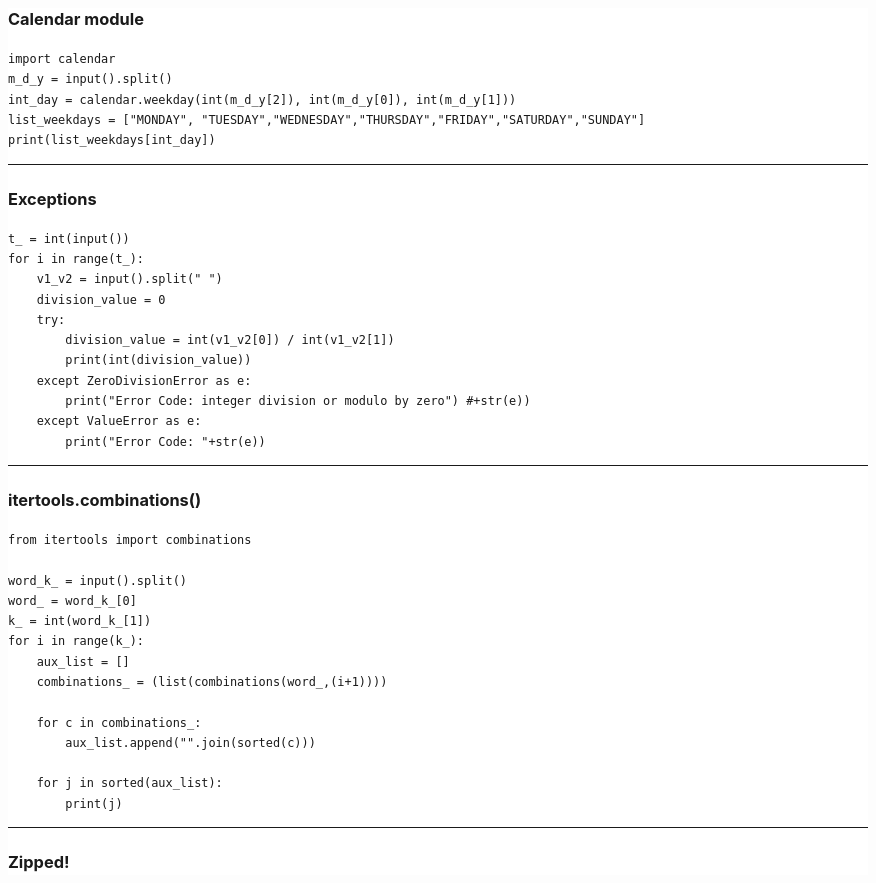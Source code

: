### Calendar module

```
import calendar
m_d_y = input().split()
int_day = calendar.weekday(int(m_d_y[2]), int(m_d_y[0]), int(m_d_y[1]))
list_weekdays = ["MONDAY", "TUESDAY","WEDNESDAY","THURSDAY","FRIDAY","SATURDAY","SUNDAY"]
print(list_weekdays[int_day])
```

------------

### Exceptions

```
t_ = int(input())
for i in range(t_):
    v1_v2 = input().split(" ")
    division_value = 0
    try:
        division_value = int(v1_v2[0]) / int(v1_v2[1])
        print(int(division_value))
    except ZeroDivisionError as e:
        print("Error Code: integer division or modulo by zero") #+str(e))
    except ValueError as e:
        print("Error Code: "+str(e))
```

------------

### itertools.combinations()

```
from itertools import combinations

word_k_ = input().split()
word_ = word_k_[0]
k_ = int(word_k_[1])
for i in range(k_):
    aux_list = []   
    combinations_ = (list(combinations(word_,(i+1))))
    
    for c in combinations_:
        aux_list.append("".join(sorted(c)))
    
    for j in sorted(aux_list):
        print(j)
```

------------

### Zipped!
